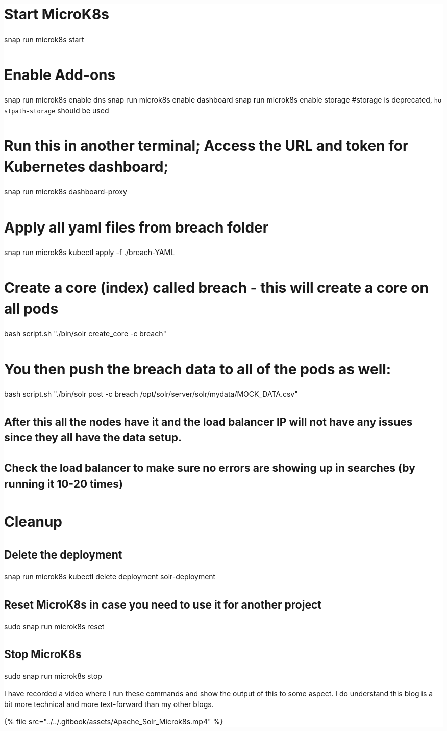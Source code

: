 # Start MicroK8s
snap run microk8s start
# Enable Add-ons
snap run microk8s enable dns 
snap run microk8s enable dashboard
snap run microk8s enable storage #storage is deprecated, `hostpath-storage` should be used
# Run this in another terminal; Access the URL and token for Kubernetes dashboard; 
snap run microk8s dashboard-proxy
# Apply all yaml files from breach folder
snap run microk8s kubectl apply -f ./breach-YAML
# Create a core (index) called breach - this will create a core on all pods
bash script.sh "./bin/solr create_core -c breach"
# You then push the breach data to all of the pods as well: 
bash script.sh "./bin/solr post -c breach /opt/solr/server/solr/mydata/MOCK_DATA.csv"
## After this all the nodes have it and the load balancer IP will not have any issues since they all have the data setup.
## Check the load balancer to make sure no errors are showing up in searches (by running it 10-20 times)

# Cleanup
## Delete the deployment
snap run microk8s kubectl delete deployment solr-deployment
## Reset MicroK8s in case you need to use it for another project
sudo snap run microk8s reset
## Stop MicroK8s
sudo snap run microk8s stop
</code></pre>

I have recorded a video where I run these commands and show the output of this to some aspect. I do understand this blog is a bit more technical and more text-forward than my other blogs.

{% file src="../../.gitbook/assets/Apache_Solr_Microk8s.mp4" %}
